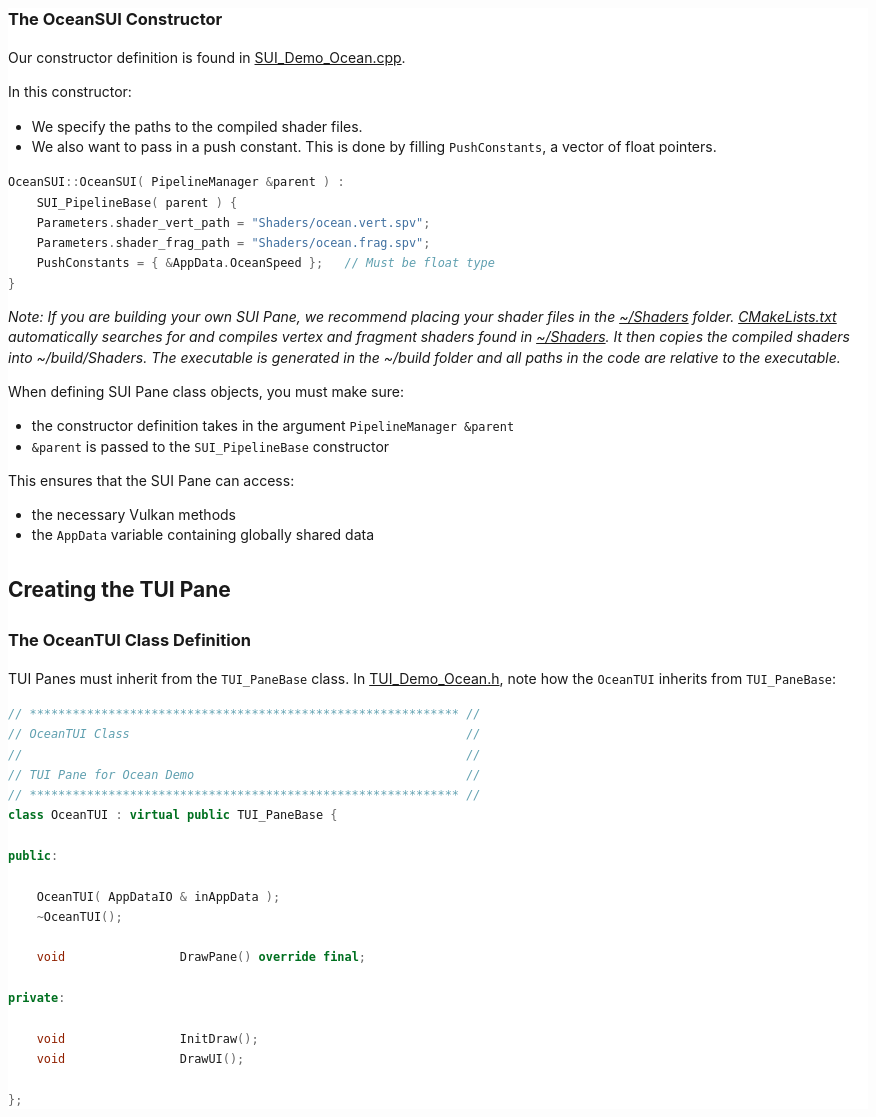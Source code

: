 ### The OceanSUI Constructor

Our constructor definition is found in [SUI_Demo_Ocean.cpp](../Tutorials/T02_Ocean/SUI_Demo_Ocean.cpp). 

In this constructor:
* We specify the paths to the compiled shader files.
* We also want to pass in a push constant. This is done by filling `PushConstants`, a vector of float pointers.

```cpp
OceanSUI::OceanSUI( PipelineManager &parent ) :
    SUI_PipelineBase( parent ) {
    Parameters.shader_vert_path = "Shaders/ocean.vert.spv";
    Parameters.shader_frag_path = "Shaders/ocean.frag.spv";
    PushConstants = { &AppData.OceanSpeed };   // Must be float type
}
```

*Note: If you are building your own SUI Pane, we recommend placing your shader files in the [~/Shaders](../Shaders) folder. [CMakeLists.txt](../CMakeLists.txt) automatically searches for and compiles vertex and fragment shaders found in [~/Shaders](../Shaders). It then copies the compiled shaders into ~/build/Shaders. The executable is generated in the ~/build folder and all paths in the code are relative to the executable.*

When defining SUI Pane class objects, you must make sure:

* the constructor definition takes in the argument `PipelineManager &parent`
* `&parent` is passed to the `SUI_PipelineBase` constructor

This ensures that the SUI Pane can access:

* the necessary Vulkan methods
* the `AppData` variable containing globally shared data 

## **Creating the TUI Pane**

### The OceanTUI Class Definition

TUI Panes must inherit from the `TUI_PaneBase` class. In [TUI_Demo_Ocean.h](../Tutorials/T02_Ocean/TUI_Demo_Ocean.h), note how the `OceanTUI` inherits from `TUI_PaneBase`:

```cpp
// ************************************************************ //
// OceanTUI Class                                               //
//                                                              //
// TUI Pane for Ocean Demo                                      //
// ************************************************************ //
class OceanTUI : virtual public TUI_PaneBase {

public:

    OceanTUI( AppDataIO & inAppData );
    ~OceanTUI();
    
    void                DrawPane() override final;
    
private:

    void                InitDraw();
    void                DrawUI();

};
```
